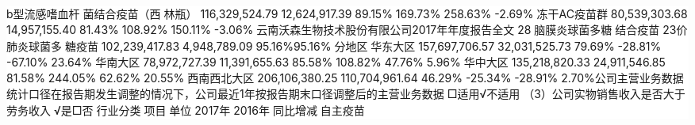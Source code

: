 b型流感嗜血杆
菌结合疫苗（西
林瓶）
116,329,524.79
12,624,917.39
89.15%
169.73%
258.63%
-2.69%
冻干AC疫苗群
80,539,303.68
14,957,155.40
81.43%
108.92%
150.11%
-3.06%
云南沃森生物技术股份有限公司2017年年度报告全文
28
脑膜炎球菌多糖
结合疫苗
23价肺炎球菌多
糖疫苗
102,239,417.83
4,948,789.09
95.16%95.16%
分地区
华东大区
157,697,706.57
32,031,525.73
79.69%
-28.81%
-67.10%
23.64%
华南大区
78,972,727.39
11,391,655.63
85.58%
108.82%
47.76%
5.96%
华中大区
135,218,820.33
24,911,546.85
81.58%
244.05%
62.62%
20.55%
西南西北大区
206,106,380.25
110,704,961.64
46.29%
-25.34%
-28.91%
2.70%公司主营业务数据统计口径在报告期发生调整的情况下，公司最近1年按报告期末口径调整后的主营业务数据
□适用√不适用
（3）公司实物销售收入是否大于劳务收入
√是□否
行业分类
项目
单位
2017年
2016年
同比增减
自主疫苗